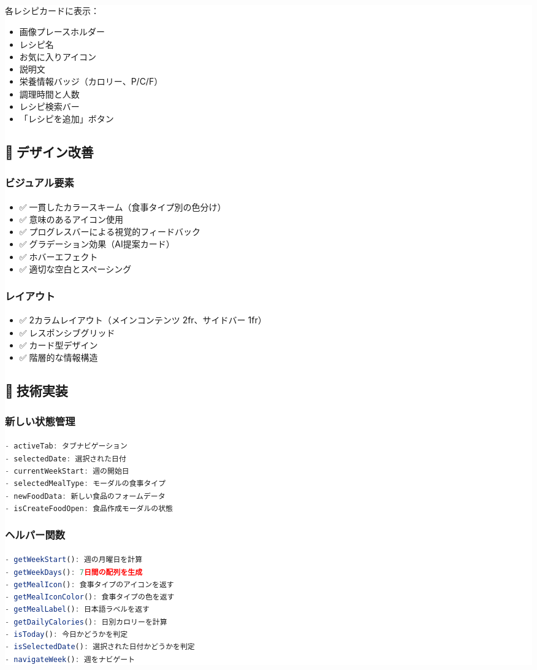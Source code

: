 各レシピカードに表示：
- 画像プレースホルダー
- レシピ名
- お気に入りアイコン
- 説明文
- 栄養情報バッジ（カロリー、P/C/F）
- 調理時間と人数
- レシピ検索バー
- 「レシピを追加」ボタン

## 🎨 デザイン改善

### ビジュアル要素
- ✅ 一貫したカラースキーム（食事タイプ別の色分け）
- ✅ 意味のあるアイコン使用
- ✅ プログレスバーによる視覚的フィードバック
- ✅ グラデーション効果（AI提案カード）
- ✅ ホバーエフェクト
- ✅ 適切な空白とスペーシング

### レイアウト
- ✅ 2カラムレイアウト（メインコンテンツ 2fr、サイドバー 1fr）
- ✅ レスポンシブグリッド
- ✅ カード型デザイン
- ✅ 階層的な情報構造

## 🔧 技術実装

### 新しい状態管理
```javascript
- activeTab: タブナビゲーション
- selectedDate: 選択された日付
- currentWeekStart: 週の開始日
- selectedMealType: モーダルの食事タイプ
- newFoodData: 新しい食品のフォームデータ
- isCreateFoodOpen: 食品作成モーダルの状態
```

### ヘルパー関数
```javascript
- getWeekStart(): 週の月曜日を計算
- getWeekDays(): 7日間の配列を生成
- getMealIcon(): 食事タイプのアイコンを返す
- getMealIconColor(): 食事タイプの色を返す
- getMealLabel(): 日本語ラベルを返す
- getDailyCalories(): 日別カロリーを計算
- isToday(): 今日かどうかを判定
- isSelectedDate(): 選択された日付かどうかを判定
- navigateWeek(): 週をナビゲート
```
